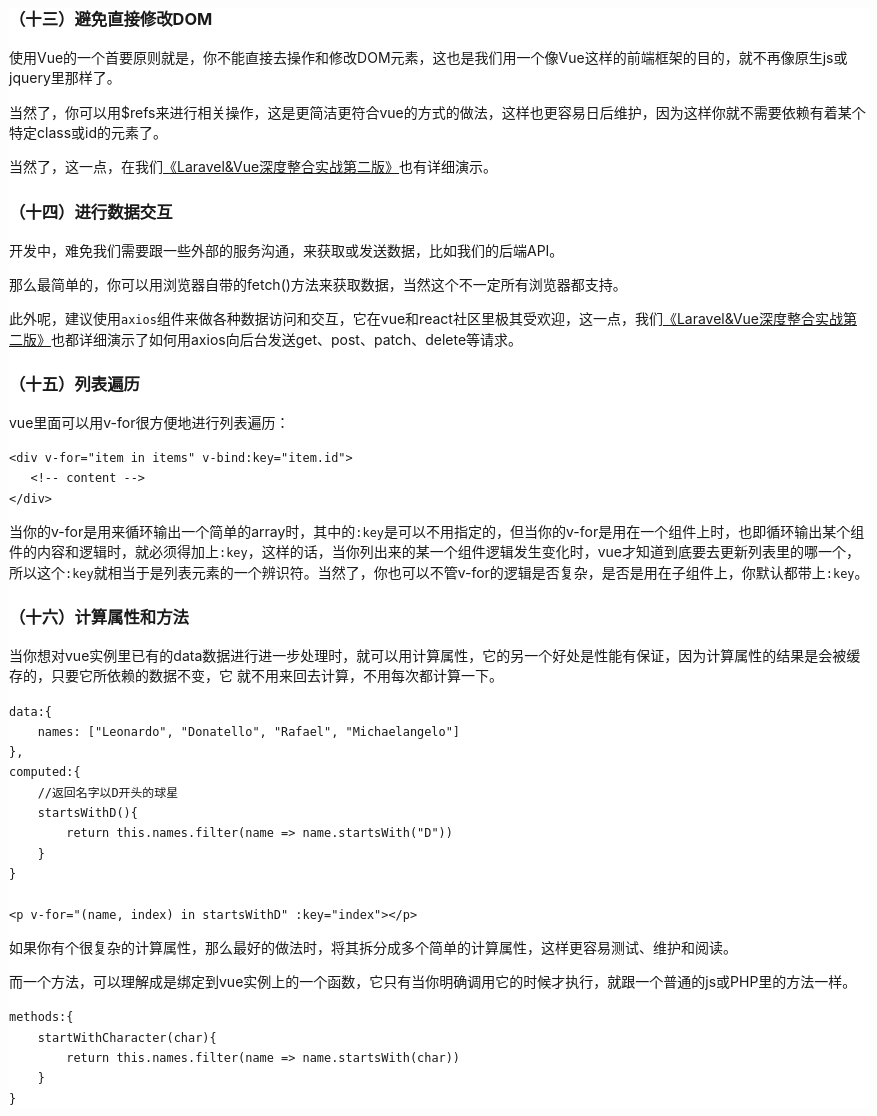 ### （十三）避免直接修改DOM

使用Vue的一个首要原则就是，你不能直接去操作和修改DOM元素，这也是我们用一个像Vue这样的前端框架的目的，就不再像原生js或jquery里那样了。

当然了，你可以用$refs来进行相关操作，这是更简洁更符合vue的方式的做法，这样也更容易日后维护，因为这样你就不需要依赖有着某个特定class或id的元素了。

当然了，这一点，在我们[《Laravel&Vue深度整合实战第二版》](https://study.163.com/course/courseMain.htm?courseId=1003227034&share=2&shareId=1018568251)也有详细演示。

### （十四）进行数据交互

开发中，难免我们需要跟一些外部的服务沟通，来获取或发送数据，比如我们的后端API。

那么最简单的，你可以用浏览器自带的fetch()方法来获取数据，当然这个不一定所有浏览器都支持。

此外呢，建议使用`axios`组件来做各种数据访问和交互，它在vue和react社区里极其受欢迎，这一点，我们[《Laravel&Vue深度整合实战第二版》](https://study.163.com/course/courseMain.htm?courseId=1003227034&share=2&shareId=1018568251)也都详细演示了如何用axios向后台发送get、post、patch、delete等请求。

### （十五）列表遍历

vue里面可以用v-for很方便地进行列表遍历：

```
<div v-for="item in items" v-bind:key="item.id">
   <!-- content --> 
</div>
```

当你的v-for是用来循环输出一个简单的array时，其中的`:key`是可以不用指定的，但当你的v-for是用在一个组件上时，也即循环输出某个组件的内容和逻辑时，就必须得加上`:key`，这样的话，当你列出来的某一个组件逻辑发生变化时，vue才知道到底要去更新列表里的哪一个，所以这个`:key`就相当于是列表元素的一个辨识符。当然了，你也可以不管v-for的逻辑是否复杂，是否是用在子组件上，你默认都带上`:key`。

### （十六）计算属性和方法

当你想对vue实例里已有的data数据进行进一步处理时，就可以用计算属性，它的另一个好处是性能有保证，因为计算属性的结果是会被缓存的，只要它所依赖的数据不变，它 就不用来回去计算，不用每次都计算一下。

```
data:{
    names: ["Leonardo", "Donatello", "Rafael", "Michaelangelo"]
},
computed:{
	//返回名字以D开头的球星
    startsWithD(){
        return this.names.filter(name => name.startsWith("D"))
    }
}

<p v-for="(name, index) in startsWithD" :key="index"></p>
```

如果你有个很复杂的计算属性，那么最好的做法时，将其拆分成多个简单的计算属性，这样更容易测试、维护和阅读。

而一个方法，可以理解成是绑定到vue实例上的一个函数，它只有当你明确调用它的时候才执行，就跟一个普通的js或PHP里的方法一样。

```
methods:{
    startWithCharacter(char){
        return this.names.filter(name => name.startsWith(char))
    }
}
```
